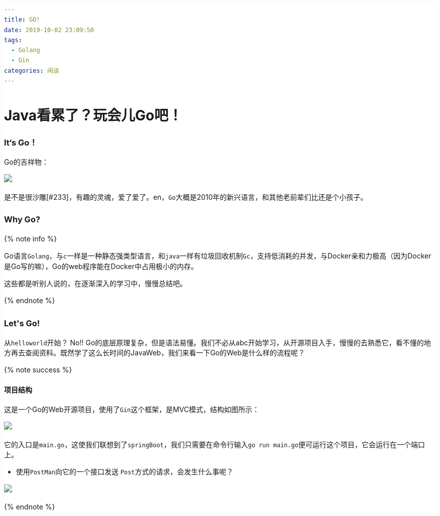 ```yaml
---
title: GO!
date: 2019-10-02 23:09:50
tags:
  - Golang
  - Gin
categories: 闲谈
---
```


# Java看累了？玩会儿Go吧！

### It‘s Go！

Go的吉祥物：

![](https://file.moetu.org/images/2019/10/02/timg646c778de430878f.jpg)

是不是很沙雕[#233]，有趣的灵魂，爱了爱了。en，`Go`大概是2010年的新兴语言，和其他老前辈们比还是个小孩子。



### Why Go?

{% note info %}

Go语言`Golang`，与`c`一样是一种静态强类型语言，和`java`一样有垃圾回收机制`Gc`，支持低消耗的并发，与Docker亲和力极高（因为Docker是Go写的嘛），Go的web程序能在Docker中占用极小的内存。

这些都是听别人说的，在逐渐深入的学习中，慢慢总结吧。

{% endnote %}

### Let's Go!

从`helloworld`开始？ No!! Go的底层原理复杂，但是语法易懂。我们不必从abc开始学习，从开源项目入手，慢慢的去熟悉它，看不懂的地方再去查阅资料。既然学了这么长时间的JavaWeb，我们来看一下Go的Web是什么样的流程呢？

{% note success %}

#### 项目结构

这是一个Go的Web开源项目，使用了`Gin`这个框架，是MVC模式，结构如图所示：

![](https://file.moetu.org/images/2019/10/02/ba17b7aa0894ca45154a6139d8dd9580d70a662fe006b75d.png)

它的入口是`main.go`，这使我们联想到了`springBoot`，我们只需要在命令行输入`go run main.go`便可运行这个项目，它会运行在一个端口上。

- 使用`PostMan`向它的一个接口发送 `Post`方式的请求，会发生什么事呢？

![](https://file.moetu.org/images/2019/10/02/012a421bb43c9ef3a4f73aab92bbbd88393bf0ea0641ab24.png)

{% endnote %}
